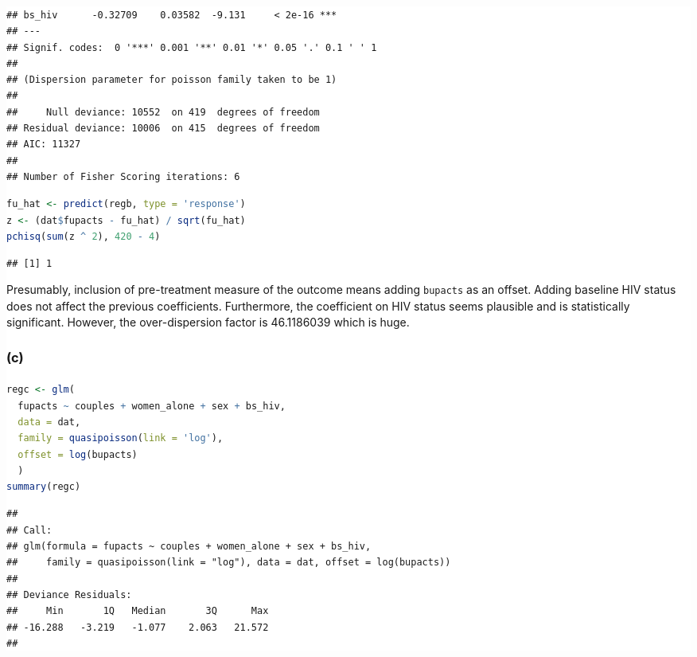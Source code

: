     ## bs_hiv      -0.32709    0.03582  -9.131     < 2e-16 ***
    ## ---
    ## Signif. codes:  0 '***' 0.001 '**' 0.01 '*' 0.05 '.' 0.1 ' ' 1
    ## 
    ## (Dispersion parameter for poisson family taken to be 1)
    ## 
    ##     Null deviance: 10552  on 419  degrees of freedom
    ## Residual deviance: 10006  on 415  degrees of freedom
    ## AIC: 11327
    ## 
    ## Number of Fisher Scoring iterations: 6

``` r
fu_hat <- predict(regb, type = 'response')
z <- (dat$fupacts - fu_hat) / sqrt(fu_hat)
pchisq(sum(z ^ 2), 420 - 4)
```

    ## [1] 1

Presumably, inclusion of pre-treatment measure of the outcome means
adding `bupacts` as an offset. Adding baseline HIV status does not
affect the previous coefficients. Furthermore, the coefficient on HIV
status seems plausible and is statistically significant. However, the
over-dispersion factor is 46.1186039 which is huge.

### (c)

``` r
regc <- glm(
  fupacts ~ couples + women_alone + sex + bs_hiv, 
  data = dat,
  family = quasipoisson(link = 'log'),
  offset = log(bupacts)
  )
summary(regc)
```

    ## 
    ## Call:
    ## glm(formula = fupacts ~ couples + women_alone + sex + bs_hiv, 
    ##     family = quasipoisson(link = "log"), data = dat, offset = log(bupacts))
    ## 
    ## Deviance Residuals: 
    ##     Min       1Q   Median       3Q      Max  
    ## -16.288   -3.219   -1.077    2.063   21.572  
    ## 